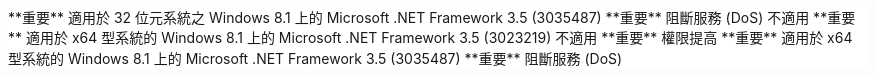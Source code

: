 </td>
<td style="border:1px solid black;">
**重要**

</td>
</tr>
<tr>
<td style="border:1px solid black;">
適用於 32 位元系統之 Windows 8.1 上的 Microsoft .NET Framework 3.5  
(3035487)

</td>
<td style="border:1px solid black;" colspan="2">
**重要**  
阻斷服務 (DoS)

</td>
<td style="border:1px solid black;">
不適用

</td>
<td style="border:1px solid black;">
**重要**

</td>
</tr>
<tr>
<td style="border:1px solid black;">
適用於 x64 型系統的 Windows 8.1 上的 Microsoft .NET Framework 3.5  
(3023219)

</td>
<td style="border:1px solid black;" colspan="2">
不適用

</td>
<td style="border:1px solid black;">
**重要**  
權限提高

</td>
<td style="border:1px solid black;">
**重要**

</td>
</tr>
<tr>
<td style="border:1px solid black;">
適用於 x64 型系統的 Windows 8.1 上的 Microsoft .NET Framework 3.5  
(3035487)

</td>
<td style="border:1px solid black;" colspan="2">
**重要**  
阻斷服務 (DoS)
